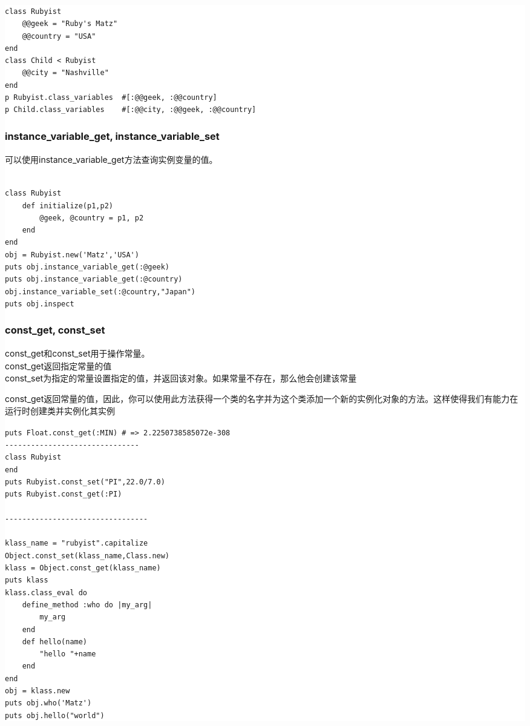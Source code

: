 
```
class Rubyist
    @@geek = "Ruby's Matz"
    @@country = "USA"
end
class Child < Rubyist
    @@city = "Nashville"
end
p Rubyist.class_variables  #[:@@geek, :@@country]
p Child.class_variables    #[:@@city, :@@geek, :@@country]
```

### instance_variable_get, instance_variable_set  
可以使用instance_variable_get方法查询实例变量的值。

```

class Rubyist
    def initialize(p1,p2)
        @geek, @country = p1, p2
    end
end
obj = Rubyist.new('Matz','USA')
puts obj.instance_variable_get(:@geek)
puts obj.instance_variable_get(:@country)
obj.instance_variable_set(:@country,"Japan")
puts obj.inspect
```

### const_get, const_set  
const_get和const_set用于操作常量。  
const_get返回指定常量的值  
const_set为指定的常量设置指定的值，并返回该对象。如果常量不存在，那么他会创建该常量   

const_get返回常量的值，因此，你可以使用此方法获得一个类的名字并为这个类添加一个新的实例化对象的方法。这样使得我们有能力在运行时创建类并实例化其实例

```
puts Float.const_get(:MIN) # => 2.2250738585072e-308
-------------------------------
class Rubyist
end
puts Rubyist.const_set("PI",22.0/7.0)
puts Rubyist.const_get(:PI)

---------------------------------

klass_name = "rubyist".capitalize
Object.const_set(klass_name,Class.new)
klass = Object.const_get(klass_name)
puts klass
klass.class_eval do
    define_method :who do |my_arg|
        my_arg
    end
    def hello(name)
        "hello "+name
    end
end
obj = klass.new
puts obj.who('Matz')
puts obj.hello("world")
```
